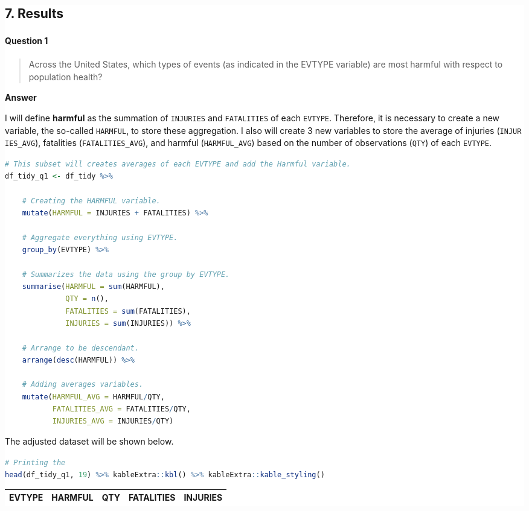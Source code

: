 ## 7. Results <a href="" id="results"></a>

#### Question 1

> Across the United States, which types of events (as indicated in the
> EVTYPE variable) are most harmful with respect to population health?

**Answer**

I will define **harmful** as the summation of `INJURIES` and
`FATALITIES` of each `EVTYPE`. Therefore, it is necessary to create a
new variable, the so-called `HARMFUL`, to store these aggregation. I
also will create 3 new variables to store the average of injuries
(`INJURIES_AVG`), fatalities (`FATALITIES_AVG`), and harmful
(`HARMFUL_AVG`) based on the number of observations (`QTY`) of each
`EVTYPE`.

``` r
# This subset will creates averages of each EVTYPE and add the Harmful variable.
df_tidy_q1 <- df_tidy %>%
    
    # Creating the HARMFUL variable.
    mutate(HARMFUL = INJURIES + FATALITIES) %>%
    
    # Aggregate everything using EVTYPE.
    group_by(EVTYPE) %>%
    
    # Summarizes the data using the group by EVTYPE.
    summarise(HARMFUL = sum(HARMFUL),
              QTY = n(),
              FATALITIES = sum(FATALITIES),
              INJURIES = sum(INJURIES)) %>%
    
    # Arrange to be descendant.
    arrange(desc(HARMFUL)) %>%
    
    # Adding averages variables.
    mutate(HARMFUL_AVG = HARMFUL/QTY,
           FATALITIES_AVG = FATALITIES/QTY,
           INJURIES_AVG = INJURIES/QTY)
```

The adjusted dataset will be shown below.

``` r
# Printing the 
head(df_tidy_q1, 19) %>% kableExtra::kbl() %>% kableExtra::kable_styling()
```

<table class="table" style="margin-left: auto; margin-right: auto;">
<thead>
<tr>
<th style="text-align:left;">
EVTYPE
</th>
<th style="text-align:right;">
HARMFUL
</th>
<th style="text-align:right;">
QTY
</th>
<th style="text-align:right;">
FATALITIES
</th>
<th style="text-align:right;">
INJURIES